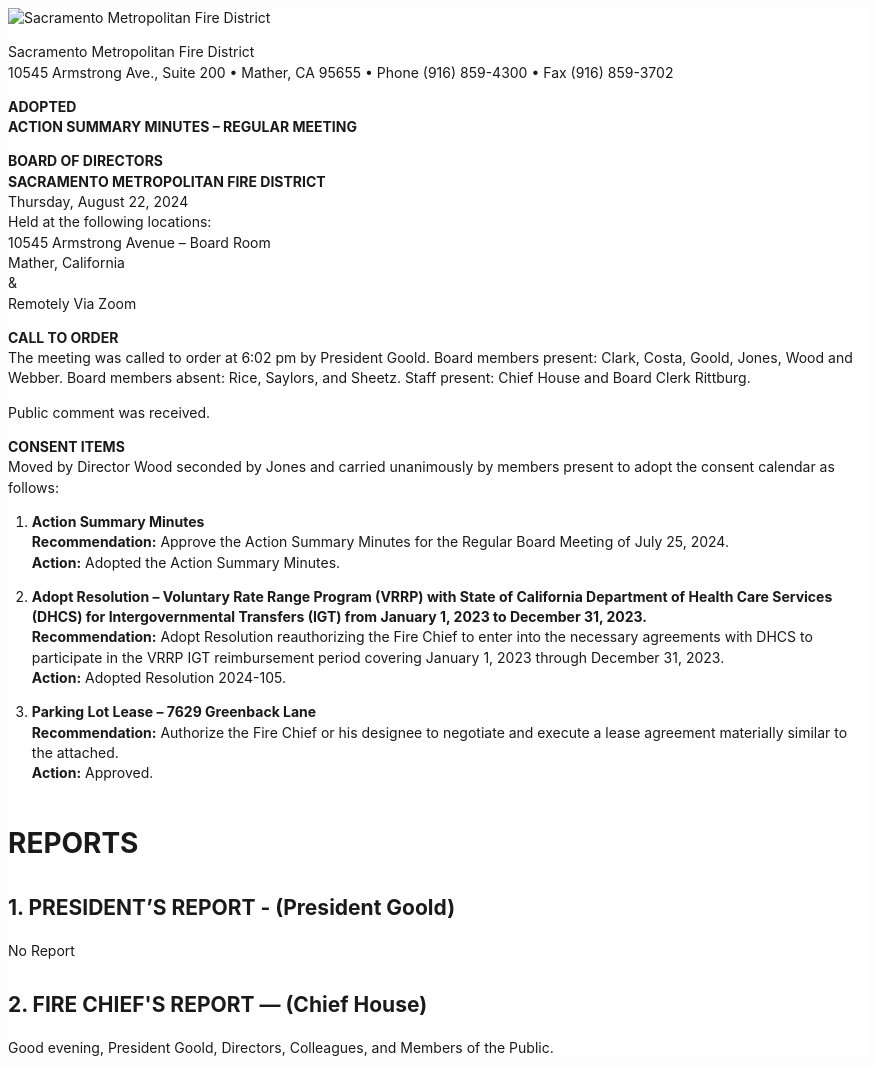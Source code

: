 
![Sacramento Metropolitan Fire District](https://www.sacmetrofiredistrict.org/images/logo.png)

Sacramento Metropolitan Fire District  
10545 Armstrong Ave., Suite 200 • Mather, CA 95655 • Phone (916) 859-4300 • Fax (916) 859-3702  

**ADOPTED**  
**ACTION SUMMARY MINUTES – REGULAR MEETING**  

**BOARD OF DIRECTORS**  
**SACRAMENTO METROPOLITAN FIRE DISTRICT**  
Thursday, August 22, 2024  
Held at the following locations:  
10545 Armstrong Avenue – Board Room  
Mather, California  
&  
Remotely Via Zoom  

**CALL TO ORDER**  
The meeting was called to order at 6:02 pm by President Goold. Board members present: Clark, Costa, Goold, Jones, Wood and Webber. Board members absent: Rice, Saylors, and Sheetz. Staff present: Chief House and Board Clerk Rittburg.  

Public comment was received.  

**CONSENT ITEMS**  
Moved by Director Wood seconded by Jones and carried unanimously by members present to adopt the consent calendar as follows:  

1. **Action Summary Minutes**  
   **Recommendation:** Approve the Action Summary Minutes for the Regular Board Meeting of July 25, 2024.  
   **Action:** Adopted the Action Summary Minutes.  

2. **Adopt Resolution – Voluntary Rate Range Program (VRRP) with State of California Department of Health Care Services (DHCS) for Intergovernmental Transfers (IGT) from January 1, 2023 to December 31, 2023.**  
   **Recommendation:** Adopt Resolution reauthorizing the Fire Chief to enter into the necessary agreements with DHCS to participate in the VRRP IGT reimbursement period covering January 1, 2023 through December 31, 2023.  
   **Action:** Adopted Resolution 2024-105.  

3. **Parking Lot Lease – 7629 Greenback Lane**  
   **Recommendation:** Authorize the Fire Chief or his designee to negotiate and execute a lease agreement materially similar to the attached.  
   **Action:** Approved.  

# REPORTS

## 1. PRESIDENT’S REPORT - (President Goold)
No Report

## 2. FIRE CHIEF'S REPORT — (Chief House)
Good evening, President Goold, Directors, Colleagues, and Members of the Public.
